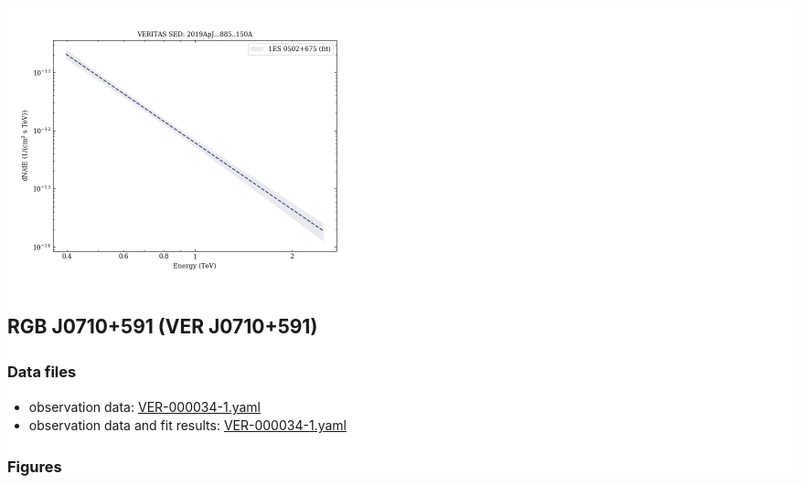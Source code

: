 <img src="figures/2019ApJ...885..150A-VER-22-1-sed.png" alt="drawing" width="400"/>


## RGB J0710+591 (VER J0710+591)
### Data files

- observation data: [VER-000034-1.yaml](VER-000034-1.yaml)  
- observation data and fit results: [VER-000034-1.yaml](VER-000034-1.yaml)  


### Figures

